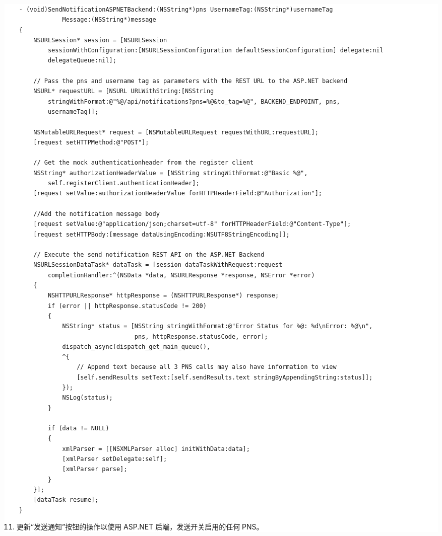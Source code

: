 
		- (void)SendNotificationASPNETBackend:(NSString*)pns UsernameTag:(NSString*)usernameTag
					Message:(NSString*)message
		{
		    NSURLSession* session = [NSURLSession
		    	sessionWithConfiguration:[NSURLSessionConfiguration defaultSessionConfiguration] delegate:nil
		        delegateQueue:nil];

			// Pass the pns and username tag as parameters with the REST URL to the ASP.NET backend
		    NSURL* requestURL = [NSURL URLWithString:[NSString
				stringWithFormat:@"%@/api/notifications?pns=%@&to_tag=%@", BACKEND_ENDPOINT, pns,
				usernameTag]];

		    NSMutableURLRequest* request = [NSMutableURLRequest requestWithURL:requestURL];
		    [request setHTTPMethod:@"POST"];

			// Get the mock authenticationheader from the register client
		    NSString* authorizationHeaderValue = [NSString stringWithFormat:@"Basic %@",
				self.registerClient.authenticationHeader];
		    [request setValue:authorizationHeaderValue forHTTPHeaderField:@"Authorization"];

		    //Add the notification message body
		    [request setValue:@"application/json;charset=utf-8" forHTTPHeaderField:@"Content-Type"];
		    [request setHTTPBody:[message dataUsingEncoding:NSUTF8StringEncoding]];

			// Execute the send notification REST API on the ASP.NET Backend
		    NSURLSessionDataTask* dataTask = [session dataTaskWithRequest:request
				completionHandler:^(NSData *data, NSURLResponse *response, NSError *error)
			{
		        NSHTTPURLResponse* httpResponse = (NSHTTPURLResponse*) response;
		        if (error || httpResponse.statusCode != 200)
		        {
		            NSString* status = [NSString stringWithFormat:@"Error Status for %@: %d\nError: %@\n",
										pns, httpResponse.statusCode, error];
		            dispatch_async(dispatch_get_main_queue(),
		            ^{
						// Append text because all 3 PNS calls may also have information to view
		                [self.sendResults setText:[self.sendResults.text stringByAppendingString:status]];
		            });
		            NSLog(status);
		        }

		        if (data != NULL)
		        {
		            xmlParser = [[NSXMLParser alloc] initWithData:data];
		            [xmlParser setDelegate:self];
		            [xmlParser parse];
		        }
			}];
		    [dataTask resume];
		}


11. 更新“发送通知”按钮的操作以使用 ASP.NET 后端，发送开关启用的任何 PNS。



[1]: ./media/notification-hubs-aspnet-backend-ios-notify-users/notification-hubs-ios-notify-users-interface.png
[2]: ./media/notification-hubs-aspnet-backend-ios-notify-users/notification-hubs-ios-notify-users-enter-user-pwd.png
[3]: ./media/notification-hubs-aspnet-backend-ios-notify-users/notification-hubs-ios-notify-users-registered.png
[4]: ./media/notification-hubs-aspnet-backend-ios-notify-users/notification-hubs-ios-notify-users-enter-msg.png